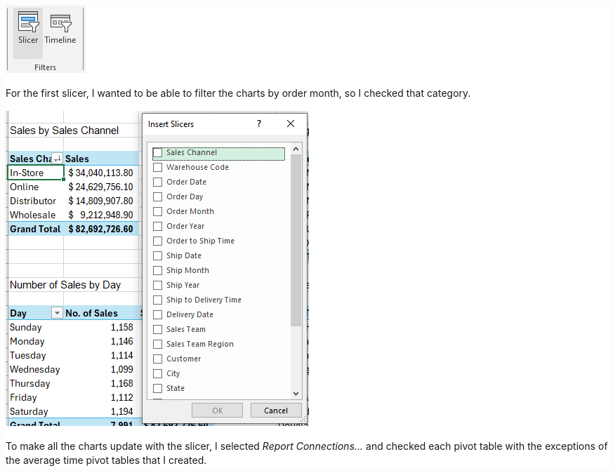 <img src=https://github.com/WilliamJMora/SalesDashboard/blob/main/Pictures/Slicer1.png>

For the first slicer, I wanted to be able to filter the charts by order month, so I checked that category.

<img src=https://github.com/WilliamJMora/SalesDashboard/blob/main/Pictures/Slicer2.png>

To make all the charts update with the slicer, I selected *Report Connections...* and checked each pivot table with the exceptions of the average time pivot tables that I created.
